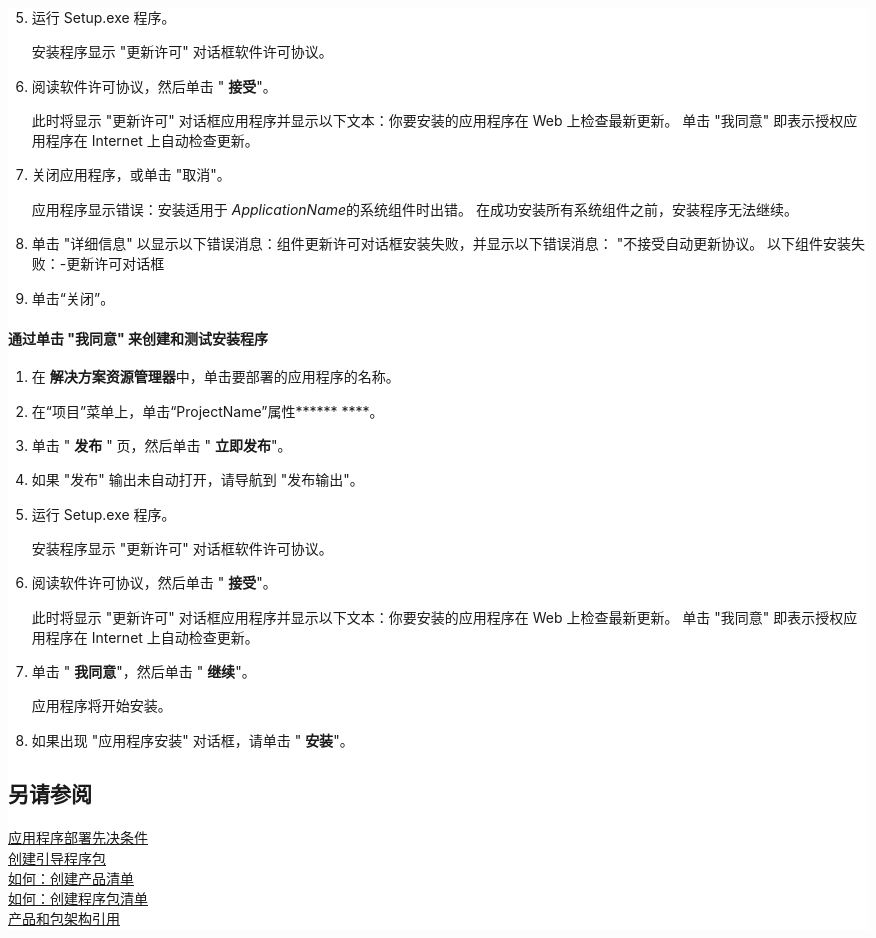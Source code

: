 5. 运行 Setup.exe 程序。  
  
     安装程序显示 "更新许可" 对话框软件许可协议。  
  
6. 阅读软件许可协议，然后单击 " **接受**"。  
  
     此时将显示 "更新许可" 对话框应用程序并显示以下文本：你要安装的应用程序在 Web 上检查最新更新。 单击 "我同意" 即表示授权应用程序在 Internet 上自动检查更新。  
  
7. 关闭应用程序，或单击 "取消"。  
  
     应用程序显示错误：安装适用于 *ApplicationName*的系统组件时出错。 在成功安装所有系统组件之前，安装程序无法继续。  
  
8. 单击 "详细信息" 以显示以下错误消息：组件更新许可对话框安装失败，并显示以下错误消息： "不接受自动更新协议。 以下组件安装失败：-更新许可对话框  
  
9. 单击“关闭”。  
  
#### <a name="to-create-and-test-the-setup-program-by-clicking-i-agree"></a>通过单击 "我同意" 来创建和测试安装程序  
  
1. 在 **解决方案资源管理器**中，单击要部署的应用程序的名称。  
  
2. 在“项目”菜单上，单击“ProjectName”属性****** ****。  
  
3. 单击 " **发布** " 页，然后单击 " **立即发布**"。  
  
4. 如果 "发布" 输出未自动打开，请导航到 "发布输出"。  
  
5. 运行 Setup.exe 程序。  
  
     安装程序显示 "更新许可" 对话框软件许可协议。  
  
6. 阅读软件许可协议，然后单击 " **接受**"。  
  
     此时将显示 "更新许可" 对话框应用程序并显示以下文本：你要安装的应用程序在 Web 上检查最新更新。 单击 "我同意" 即表示授权应用程序在 Internet 上自动检查更新。  
  
7. 单击 " **我同意**"，然后单击 " **继续**"。  
  
     应用程序将开始安装。  
  
8. 如果出现 "应用程序安装" 对话框，请单击 " **安装**"。  
  
## <a name="see-also"></a>另请参阅  
 [应用程序部署先决条件](../deployment/application-deployment-prerequisites.md)   
 [创建引导程序包](../deployment/creating-bootstrapper-packages.md)   
 [如何：创建产品清单](../deployment/how-to-create-a-product-manifest.md)   
 [如何：创建程序包清单](../deployment/how-to-create-a-package-manifest.md)   
 [产品和包架构引用](../deployment/product-and-package-schema-reference.md)
